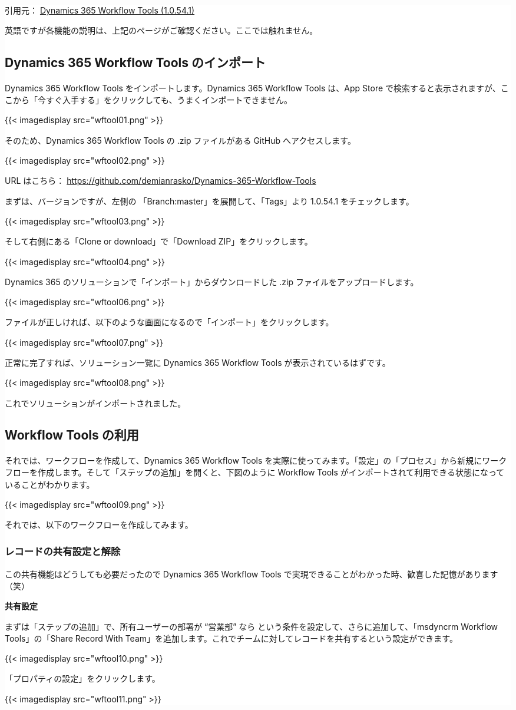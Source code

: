 引用元： [Dynamics 365 Workflow Tools (1.0.54.1)](https://github.com/demianrasko/Dynamics-365-Workflow-Tools/tree/1.0.54.1)

英語ですが各機能の説明は、上記のページがご確認ください。ここでは触れません。

## Dynamics 365 Workflow Tools のインポート
Dynamics 365 Workflow Tools をインポートします。Dynamics 365 Workflow Tools は、App Store で検索すると表示されますが、ここから「今すぐ入手する」をクリックしても、うまくインポートできません。

{{< imagedisplay src="wftool01.png" >}}

そのため、Dynamics 365 Workflow Tools の .zip ファイルがある GitHub へアクセスします。

{{< imagedisplay src="wftool02.png" >}}

URL はこちら： https://github.com/demianrasko/Dynamics-365-Workflow-Tools

まずは、バージョンですが、左側の 「Branch:master」を展開して、「Tags」より 1.0.54.1 をチェックします。

{{< imagedisplay src="wftool03.png" >}}

そして右側にある「Clone or download」で「Download ZIP」をクリックします。

{{< imagedisplay src="wftool04.png" >}}

Dynamics 365 のソリューションで「インポート」からダウンロードした .zip ファイルをアップロードします。

{{< imagedisplay src="wftool06.png" >}}

ファイルが正しければ、以下のような画面になるので「インポート」をクリックします。

{{< imagedisplay src="wftool07.png" >}}

正常に完了すれば、ソリューション一覧に Dynamics 365 Workflow Tools が表示されているはずです。

{{< imagedisplay src="wftool08.png" >}}

これでソリューションがインポートされました。

## Workflow Tools の利用
それでは、ワークフローを作成して、Dynamics 365 Workflow Tools を実際に使ってみます。「設定」の「プロセス」から新規にワークフローを作成します。そして「ステップの追加」を開くと、下図のように Workflow Tools がインポートされて利用できる状態になっていることがわかります。

{{< imagedisplay src="wftool09.png" >}}

それでは、以下のワークフローを作成してみます。

### レコードの共有設定と解除
この共有機能はどうしても必要だったので Dynamics 365 Workflow Tools で実現できることがわかった時、歓喜した記憶があります（笑）

**共有設定**

まずは「ステップの追加」で、所有ユーザーの部署が “営業部” なら という条件を設定して、さらに追加して、「msdyncrm Workflow Tools」の「Share Record With Team」を追加します。これでチームに対してレコードを共有するという設定ができます。

{{< imagedisplay src="wftool10.png" >}}

「プロパティの設定」をクリックします。

{{< imagedisplay src="wftool11.png" >}}
